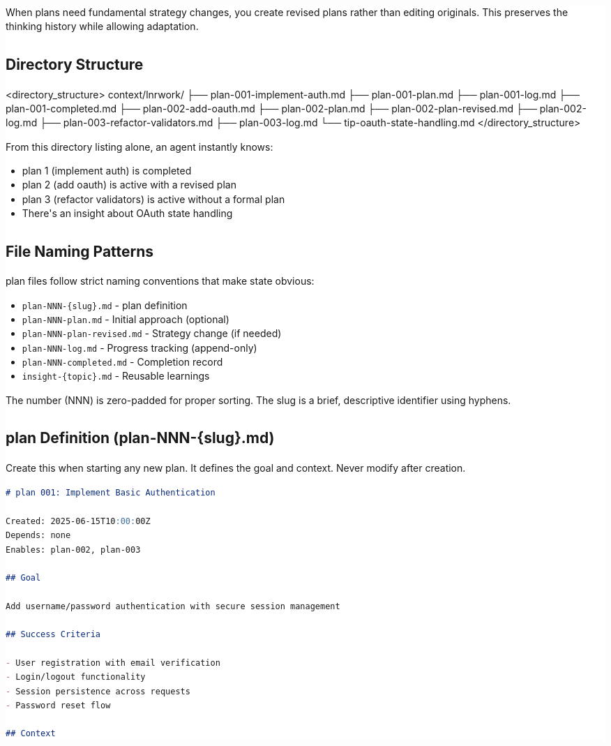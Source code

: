 When plans need fundamental strategy changes, you create revised plans rather than editing originals. This preserves the thinking history while allowing adaptation.

## Directory Structure

<directory_structure>
context/lnrwork/
├── plan-001-implement-auth.md
├── plan-001-plan.md
├── plan-001-log.md
├── plan-001-completed.md
├── plan-002-add-oauth.md
├── plan-002-plan.md
├── plan-002-plan-revised.md
├── plan-002-log.md
├── plan-003-refactor-validators.md
├── plan-003-log.md
└── tip-oauth-state-handling.md
</directory_structure>

From this directory listing alone, an agent instantly knows:

- plan 1 (implement auth) is completed
- plan 2 (add oauth) is active with a revised plan
- plan 3 (refactor validators) is active without a formal plan
- There's an insight about OAuth state handling

## File Naming Patterns

plan files follow strict naming conventions that make state obvious:

- `plan-NNN-{slug}.md` - plan definition
- `plan-NNN-plan.md` - Initial approach (optional)
- `plan-NNN-plan-revised.md` - Strategy change (if needed)
- `plan-NNN-log.md` - Progress tracking (append-only)
- `plan-NNN-completed.md` - Completion record
- `insight-{topic}.md` - Reusable learnings

The number (NNN) is zero-padded for proper sorting. The slug is a brief, descriptive identifier using hyphens.

## plan Definition (plan-NNN-{slug}.md)

Create this when starting any new plan. It defines the goal and context. Never modify after creation.

```markdown
# plan 001: Implement Basic Authentication

Created: 2025-06-15T10:00:00Z
Depends: none
Enables: plan-002, plan-003

## Goal

Add username/password authentication with secure session management

## Success Criteria

- User registration with email verification
- Login/logout functionality
- Session persistence across requests
- Password reset flow

## Context
```